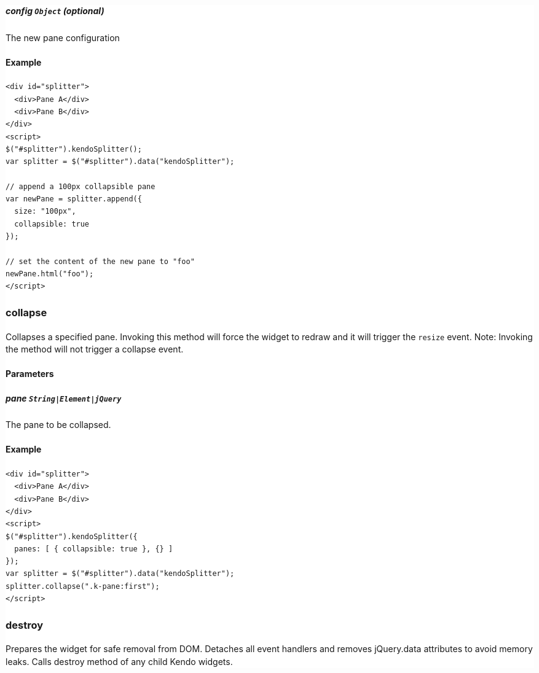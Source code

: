 ##### config `Object` *(optional)*

The new pane configuration

#### Example

    <div id="splitter">
      <div>Pane A</div>
      <div>Pane B</div>
    </div>
    <script>
    $("#splitter").kendoSplitter();
    var splitter = $("#splitter").data("kendoSplitter");

    // append a 100px collapsible pane
    var newPane = splitter.append({
      size: "100px",
      collapsible: true
    });

    // set the content of the new pane to "foo"
    newPane.html("foo");
    </script>

### collapse

Collapses a specified pane. Invoking this method will force the widget to redraw and it will trigger the `resize` event.
Note: Invoking the method will not trigger a collapse event.

#### Parameters

##### pane `String|Element|jQuery`

The pane to be collapsed.

#### Example

    <div id="splitter">
      <div>Pane A</div>
      <div>Pane B</div>
    </div>
    <script>
    $("#splitter").kendoSplitter({
      panes: [ { collapsible: true }, {} ]
    });
    var splitter = $("#splitter").data("kendoSplitter");
    splitter.collapse(".k-pane:first");
    </script>

### destroy

Prepares the widget for safe removal from DOM. Detaches all event handlers and removes jQuery.data attributes to avoid memory leaks. Calls destroy method of any child Kendo widgets.
